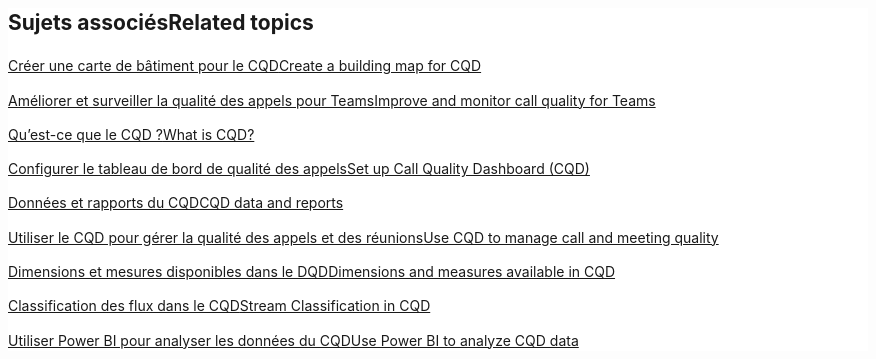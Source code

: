 
## <a name="related-topics"></a><span data-ttu-id="b5e41-314">Sujets associés</span><span class="sxs-lookup"><span data-stu-id="b5e41-314">Related topics</span></span>

[<span data-ttu-id="b5e41-315">Créer une carte de bâtiment pour le CQD</span><span class="sxs-lookup"><span data-stu-id="b5e41-315">Create a building map for CQD</span></span>](CQD-building-mapping.md)

[<span data-ttu-id="b5e41-316">Améliorer et surveiller la qualité des appels pour Teams</span><span class="sxs-lookup"><span data-stu-id="b5e41-316">Improve and monitor call quality for Teams</span></span>](monitor-call-quality-qos.md)

[<span data-ttu-id="b5e41-317">Qu’est-ce que le CQD ?</span><span class="sxs-lookup"><span data-stu-id="b5e41-317">What is CQD?</span></span>](CQD-what-is-call-quality-dashboard.md)

[<span data-ttu-id="b5e41-318">Configurer le tableau de bord de qualité des appels</span><span class="sxs-lookup"><span data-stu-id="b5e41-318">Set up Call Quality Dashboard (CQD)</span></span>](turning-on-and-using-call-quality-dashboard.md)

[<span data-ttu-id="b5e41-319">Données et rapports du CQD</span><span class="sxs-lookup"><span data-stu-id="b5e41-319">CQD data and reports</span></span>](CQD-data-and-reports.md)

[<span data-ttu-id="b5e41-320">Utiliser le CQD pour gérer la qualité des appels et des réunions</span><span class="sxs-lookup"><span data-stu-id="b5e41-320">Use CQD to manage call and meeting quality</span></span>](quality-of-experience-review-guide.md)

[<span data-ttu-id="b5e41-321">Dimensions et mesures disponibles dans le DQD</span><span class="sxs-lookup"><span data-stu-id="b5e41-321">Dimensions and measures available in CQD</span></span>](dimensions-and-measures-available-in-call-quality-dashboard.md)

[<span data-ttu-id="b5e41-322">Classification des flux dans le CQD</span><span class="sxs-lookup"><span data-stu-id="b5e41-322">Stream Classification in CQD</span></span>](stream-classification-in-call-quality-dashboard.md)

[<span data-ttu-id="b5e41-323">Utiliser Power BI pour analyser les données du CQD</span><span class="sxs-lookup"><span data-stu-id="b5e41-323">Use Power BI to analyze CQD data</span></span>](CQD-Power-BI-query-templates.md)
